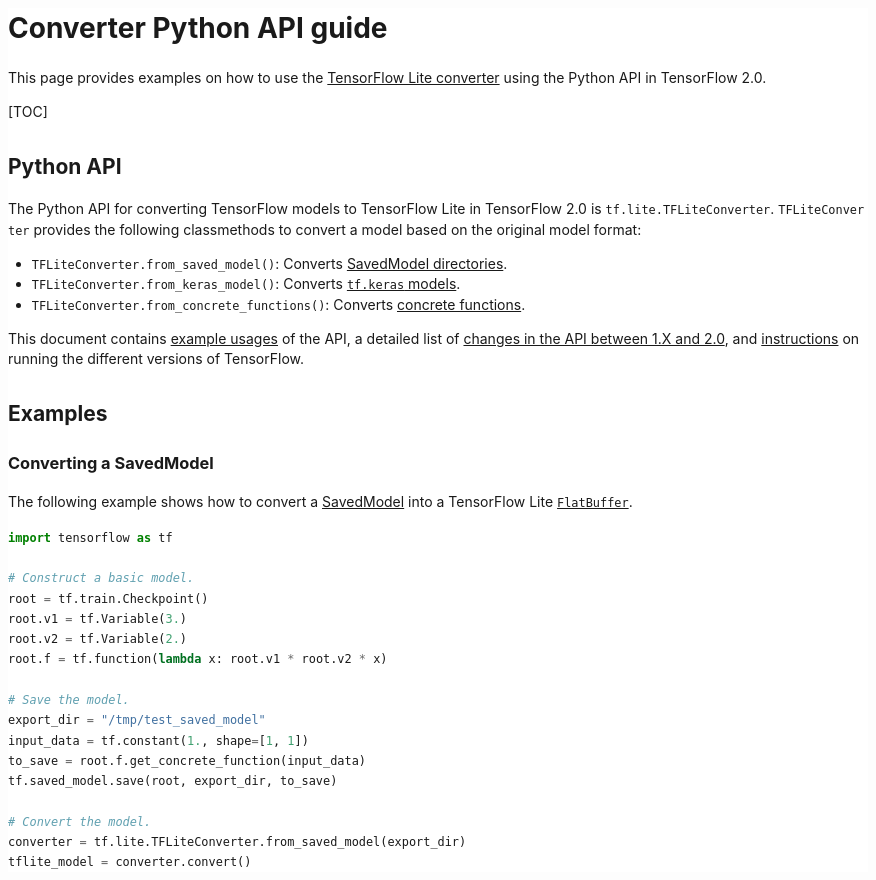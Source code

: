 # Converter Python API guide

This page provides examples on how to use the
[TensorFlow Lite converter](index.md) using the Python API in TensorFlow 2.0.

[TOC]

## Python API

The Python API for converting TensorFlow models to TensorFlow Lite in TensorFlow
2.0 is `tf.lite.TFLiteConverter`. `TFLiteConverter` provides the following
classmethods to convert a model based on the original model format:

*   `TFLiteConverter.from_saved_model()`: Converts
    [SavedModel directories](https://www.tensorflow.org/alpha/guide/saved_model).
*   `TFLiteConverter.from_keras_model()`: Converts
    [`tf.keras` models](https://www.tensorflow.org/alpha/guide/keras/overview).
*   `TFLiteConverter.from_concrete_functions()`: Converts
    [concrete functions](concrete_function.md).

This document contains [example usages](#examples) of the API, a detailed list
of [changes in the API between 1.X and 2.0](#differences), and
[instructions](#versioning) on running the different versions of TensorFlow.

## Examples <a name="examples"></a>

### Converting a SavedModel <a name="saved_model"></a>

The following example shows how to convert a
[SavedModel](https://www.tensorflow.org/alpha/guide/saved_model) into a
TensorFlow Lite [`FlatBuffer`](https://google.github.io/flatbuffers/).

```python
import tensorflow as tf

# Construct a basic model.
root = tf.train.Checkpoint()
root.v1 = tf.Variable(3.)
root.v2 = tf.Variable(2.)
root.f = tf.function(lambda x: root.v1 * root.v2 * x)

# Save the model.
export_dir = "/tmp/test_saved_model"
input_data = tf.constant(1., shape=[1, 1])
to_save = root.f.get_concrete_function(input_data)
tf.saved_model.save(root, export_dir, to_save)

# Convert the model.
converter = tf.lite.TFLiteConverter.from_saved_model(export_dir)
tflite_model = converter.convert()
```
